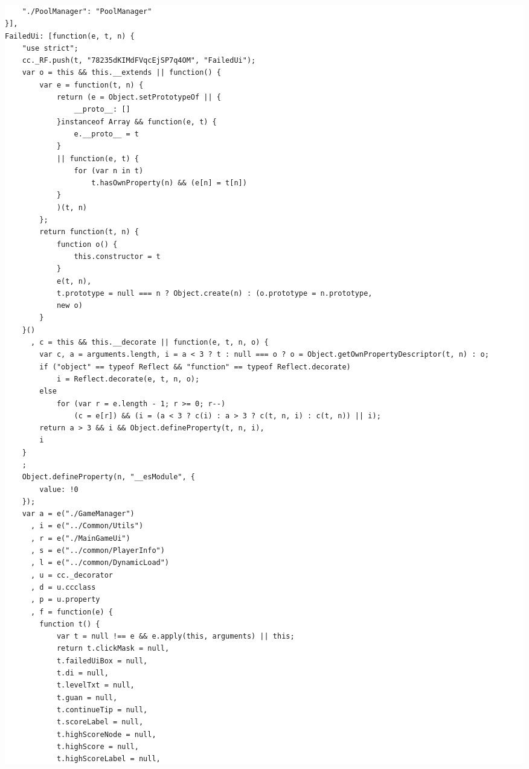         "./PoolManager": "PoolManager"
    }],
    FailedUi: [function(e, t, n) {
        "use strict";
        cc._RF.push(t, "78235dKIMdFVqcEjSP7q4OM", "FailedUi");
        var o = this && this.__extends || function() {
            var e = function(t, n) {
                return (e = Object.setPrototypeOf || {
                    __proto__: []
                }instanceof Array && function(e, t) {
                    e.__proto__ = t
                }
                || function(e, t) {
                    for (var n in t)
                        t.hasOwnProperty(n) && (e[n] = t[n])
                }
                )(t, n)
            };
            return function(t, n) {
                function o() {
                    this.constructor = t
                }
                e(t, n),
                t.prototype = null === n ? Object.create(n) : (o.prototype = n.prototype,
                new o)
            }
        }()
          , c = this && this.__decorate || function(e, t, n, o) {
            var c, a = arguments.length, i = a < 3 ? t : null === o ? o = Object.getOwnPropertyDescriptor(t, n) : o;
            if ("object" == typeof Reflect && "function" == typeof Reflect.decorate)
                i = Reflect.decorate(e, t, n, o);
            else
                for (var r = e.length - 1; r >= 0; r--)
                    (c = e[r]) && (i = (a < 3 ? c(i) : a > 3 ? c(t, n, i) : c(t, n)) || i);
            return a > 3 && i && Object.defineProperty(t, n, i),
            i
        }
        ;
        Object.defineProperty(n, "__esModule", {
            value: !0
        });
        var a = e("./GameManager")
          , i = e("../Common/Utils")
          , r = e("./MainGameUi")
          , s = e("../common/PlayerInfo")
          , l = e("../common/DynamicLoad")
          , u = cc._decorator
          , d = u.ccclass
          , p = u.property
          , f = function(e) {
            function t() {
                var t = null !== e && e.apply(this, arguments) || this;
                return t.clickMask = null,
                t.failedUiBox = null,
                t.di = null,
                t.levelTxt = null,
                t.guan = null,
                t.continueTip = null,
                t.scoreLabel = null,
                t.highScoreNode = null,
                t.highScore = null,
                t.highScoreLabel = null,